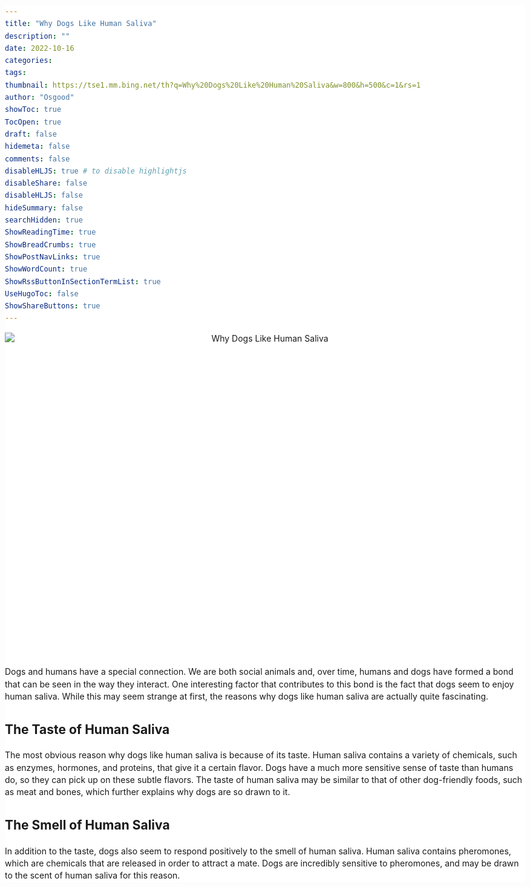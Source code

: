 ```yaml
---
title: "Why Dogs Like Human Saliva"
description: ""
date: 2022-10-16
categories: 
tags: 
thumbnail: https://tse1.mm.bing.net/th?q=Why%20Dogs%20Like%20Human%20Saliva&w=800&h=500&c=1&rs=1
author: "Osgood"
showToc: true
TocOpen: true
draft: false
hidemeta: false
comments: false
disableHLJS: true # to disable highlightjs
disableShare: false
disableHLJS: false
hideSummary: false
searchHidden: true
ShowReadingTime: true
ShowBreadCrumbs: true
ShowPostNavLinks: true
ShowWordCount: true
ShowRssButtonInSectionTermList: true
UseHugoToc: false
ShowShareButtons: true
---
```


<center>
	<img src="https://tse1.mm.bing.net/th?q=Why%20Dogs%20Like%20Human%20Saliva&w=800&h=500&c=1&rs=1" alt="Why Dogs Like Human Saliva" width="800" height="500" style="display: block; width: 100%; height: auto">
</center>

<p>Dogs and humans have a special connection. We are both social animals and, over time, humans and dogs have formed a bond that can be seen in the way they interact. One interesting factor that contributes to this bond is the fact that dogs seem to enjoy human saliva. While this may seem strange at first, the reasons why dogs like human saliva are actually quite fascinating. </p>

<h2>The Taste of Human Saliva</h2>

<p>The most obvious reason why dogs like human saliva is because of its taste. Human saliva contains a variety of chemicals, such as enzymes, hormones, and proteins, that give it a certain flavor. Dogs have a much more sensitive sense of taste than humans do, so they can pick up on these subtle flavors. The taste of human saliva may be similar to that of other dog-friendly foods, such as meat and bones, which further explains why dogs are so drawn to it. </p>

<h2>The Smell of Human Saliva</h2>

<p>In addition to the taste, dogs also seem to respond positively to the smell of human saliva. Human saliva contains pheromones, which are chemicals that are released in order to attract a mate. Dogs are incredibly sensitive to pheromones, and may be drawn to the scent of human saliva for this reason. </p>
